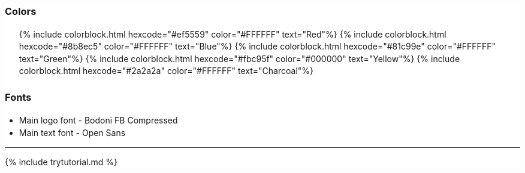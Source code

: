 <div class="video-container is-third">
<iframe class="video" src="https://www.youtube.com/embed/grfjOG_Ej9E" frameborder="0" allow="accelerometer; autoplay; clipboard-write; encrypted-media; gyroscope; picture-in-picture" allowfullscreen></iframe>
</div>

<div class="video-container is-third">
<iframe class="video" src="https://www.youtube.com/embed/rVhBtkbAHF8" frameborder="0" allow="accelerometer; autoplay; clipboard-write; encrypted-media; gyroscope; picture-in-picture" allowfullscreen></iframe>
</div>

<div class="video-container is-third">
<iframe class="video" src="https://www.youtube.com/embed/gWbHpPWgz2s" frameborder="0" allow="accelerometer; autoplay; clipboard-write; encrypted-media; gyroscope; picture-in-picture" allowfullscreen></iframe>
</div>

### Colors

<ul>
{% include colorblock.html hexcode="#ef5559" color="#FFFFFF" text="Red"%}
{% include colorblock.html hexcode="#8b8ec5" color="#FFFFFF" text="Blue"%}
{% include colorblock.html hexcode="#81c99e" color="#FFFFFF" text="Green"%}
{% include colorblock.html hexcode="#fbc95f" color="#000000" text="Yellow"%}
{% include colorblock.html hexcode="#2a2a2a" color="#FFFFFF" text="Charcoal"%}
</ul>

### Fonts
- Main logo font - Bodoni FB Compressed
- Main text font - Open Sans


---

{% include trytutorial.md %}

